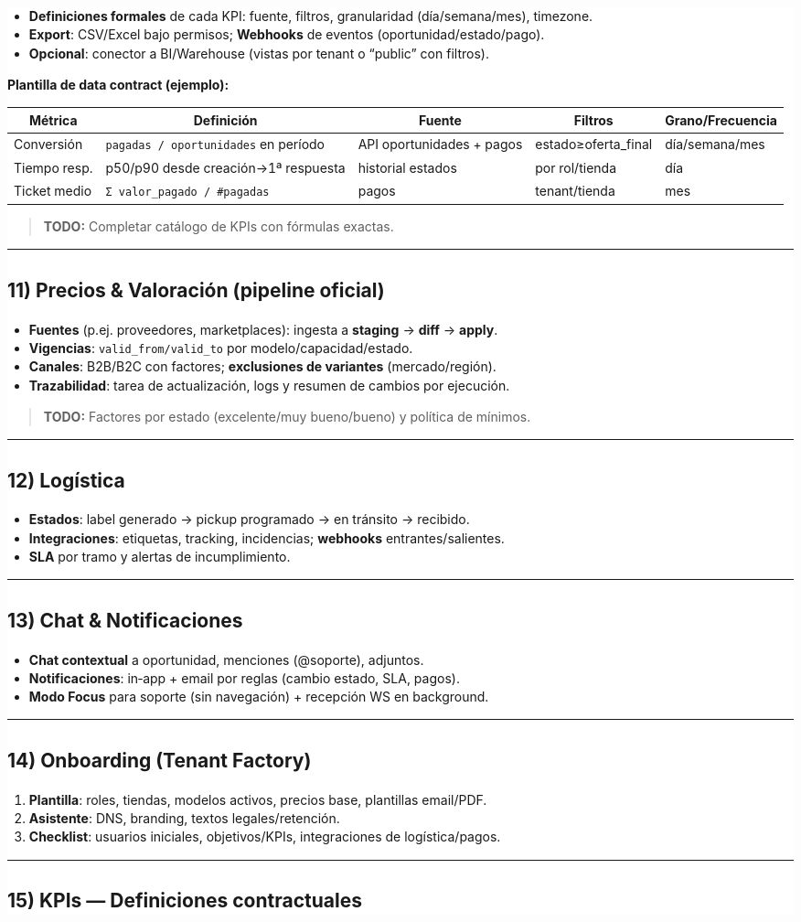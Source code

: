 * **Definiciones formales** de cada KPI: fuente, filtros, granularidad (día/semana/mes), timezone.
* **Export**: CSV/Excel bajo permisos; **Webhooks** de eventos (oportunidad/estado/pago).
* **Opcional**: conector a BI/Warehouse (vistas por tenant o “public” con filtros).

**Plantilla de data contract (ejemplo):**

| Métrica      | Definición                           | Fuente                    | Filtros             | Grano/Frecuencia |
| ------------ | ------------------------------------ | ------------------------- | ------------------- | ---------------- |
| Conversión   | `pagadas / oportunidades` en período | API oportunidades + pagos | estado≥oferta_final | día/semana/mes   |
| Tiempo resp. | p50/p90 desde creación→1ª respuesta  | historial estados         | por rol/tienda      | día              |
| Ticket medio | `Σ valor_pagado / #pagadas`          | pagos                     | tenant/tienda       | mes              |

> **TODO:** Completar catálogo de KPIs con fórmulas exactas.

---

## 11) Precios & Valoración (pipeline oficial)

* **Fuentes** (p.ej. proveedores, marketplaces): ingesta a **staging** → **diff** → **apply**.
* **Vigencias**: `valid_from/valid_to` por modelo/capacidad/estado.
* **Canales**: B2B/B2C con factores; **exclusiones de variantes** (mercado/región).
* **Trazabilidad**: tarea de actualización, logs y resumen de cambios por ejecución.

> **TODO:** Factores por estado (excelente/muy bueno/bueno) y política de mínimos.

---

## 12) Logística

* **Estados**: label generado → pickup programado → en tránsito → recibido.
* **Integraciones**: etiquetas, tracking, incidencias; **webhooks** entrantes/salientes.
* **SLA** por tramo y alertas de incumplimiento.

---

## 13) Chat & Notificaciones

* **Chat contextual** a oportunidad, menciones (@soporte), adjuntos.
* **Notificaciones**: in‑app + email por reglas (cambio estado, SLA, pagos).
* **Modo Focus** para soporte (sin navegación) + recepción WS en background.

---

## 14) Onboarding (Tenant Factory)

1. **Plantilla**: roles, tiendas, modelos activos, precios base, plantillas email/PDF.
2. **Asistente**: DNS, branding, textos legales/retención.
3. **Checklist**: usuarios iniciales, objetivos/KPIs, integraciones de logística/pagos.

---

## 15) KPIs — Definiciones contractuales
